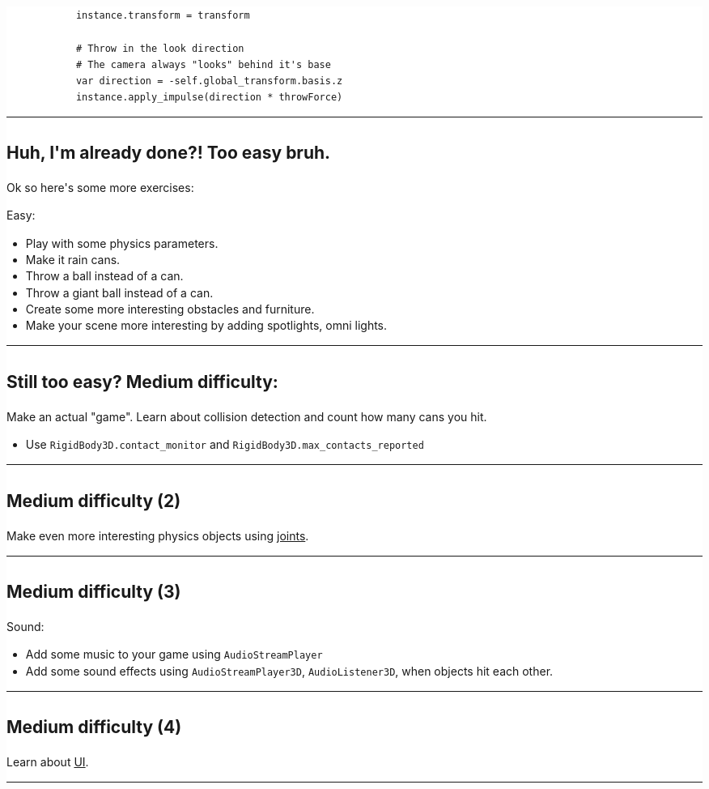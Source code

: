 ```gdscript
			instance.transform = transform

			# Throw in the look direction
			# The camera always "looks" behind it's base
			var direction = -self.global_transform.basis.z
			instance.apply_impulse(direction * throwForce)
```

---

## Huh, I'm already done?! Too easy bruh.

Ok so here's some more exercises:

Easy:

* Play with some physics parameters.
* Make it rain cans.
* Throw a ball instead of a can.
* Throw a giant ball instead of a can.
* Create some more interesting obstacles and furniture.
* Make your scene more interesting by adding spotlights, omni lights.

---

## Still too easy? Medium difficulty:

Make an actual "game". Learn about collision detection and count how many cans you hit.

* Use `RigidBody3D.contact_monitor` and `RigidBody3D.max_contacts_reported`

---

## Medium difficulty (2)

Make even more interesting physics objects using [joints](https://docs.godotengine.org/en/stable/classes/class_joint3d.html).

---

## Medium difficulty (3)

Sound:

* Add some music to your game using `AudioStreamPlayer`
* Add some sound effects using `AudioStreamPlayer3D`, `AudioListener3D`, when objects hit each other.

---

## Medium difficulty (4)

Learn about [UI](https://docs.godotengine.org/en/stable/tutorials/ui/index.html).

---